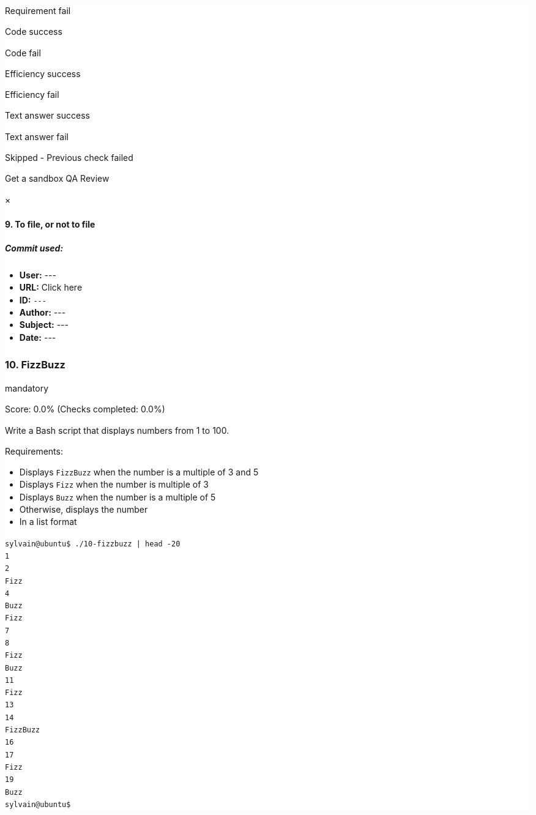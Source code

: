Requirement fail

Code success

Code fail

Efficiency success

Efficiency fail

Text answer success

Text answer fail

Skipped - Previous check failed

Get a sandbox QA Review

×

#### 9\. To file, or not to file

##### Commit used:

- **User:** \---
- **URL:** Click here
- **ID:** `---`
- **Author:** \---
- **Subject:** _\---_
- **Date:** \---

### 10\. FizzBuzz

mandatory

Score: 0.0% (Checks completed: 0.0%)

Write a Bash script that displays numbers from 1 to 100.

Requirements:

- Displays `FizzBuzz` when the number is a multiple of 3 and 5
- Displays `Fizz` when the number is multiple of 3
- Displays `Buzz` when the number is a multiple of 5
- Otherwise, displays the number
- In a list format

```
sylvain@ubuntu$ ./10-fizzbuzz | head -20
1
2
Fizz
4
Buzz
Fizz
7
8
Fizz
Buzz
11
Fizz
13
14
FizzBuzz
16
17
Fizz
19
Buzz
sylvain@ubuntu$ 
```
